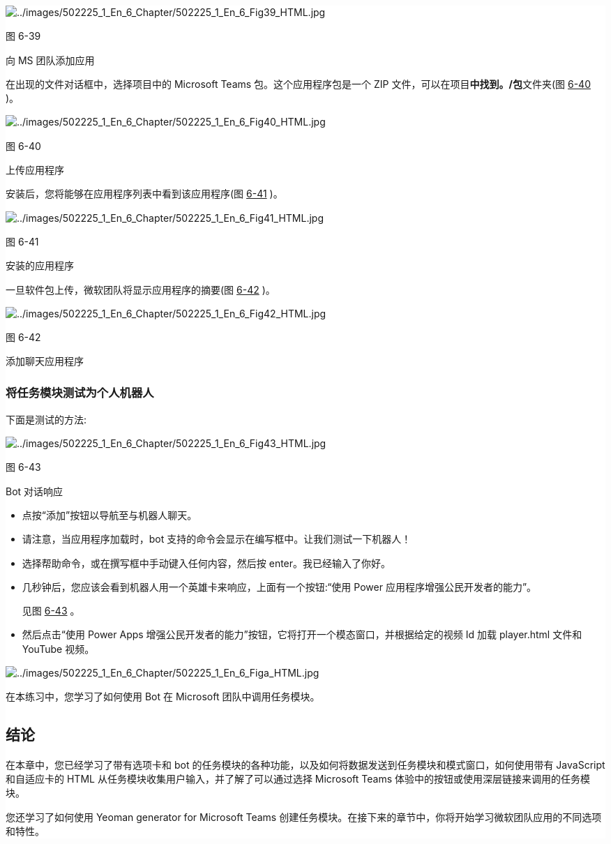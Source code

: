 ![../images/502225_1_En_6_Chapter/502225_1_En_6_Fig39_HTML.jpg](../images/502225_1_En_6_Chapter/502225_1_En_6_Fig39_HTML.jpg)

图 6-39

向 MS 团队添加应用

在出现的文件对话框中，选择项目中的 Microsoft Teams 包。这个应用程序包是一个 ZIP 文件，可以在项目**中找到。/包**文件夹(图 [6-40](#Fig40) )。

![../images/502225_1_En_6_Chapter/502225_1_En_6_Fig40_HTML.jpg](../images/502225_1_En_6_Chapter/502225_1_En_6_Fig40_HTML.jpg)

图 6-40

上传应用程序

安装后，您将能够在应用程序列表中看到该应用程序(图 [6-41](#Fig41) )。

![../images/502225_1_En_6_Chapter/502225_1_En_6_Fig41_HTML.jpg](../images/502225_1_En_6_Chapter/502225_1_En_6_Fig41_HTML.jpg)

图 6-41

安装的应用程序

一旦软件包上传，微软团队将显示应用程序的摘要(图 [6-42](#Fig42) )。

![../images/502225_1_En_6_Chapter/502225_1_En_6_Fig42_HTML.jpg](../images/502225_1_En_6_Chapter/502225_1_En_6_Fig42_HTML.jpg)

图 6-42

添加聊天应用程序

### 将任务模块测试为个人机器人

下面是测试的方法:

![../images/502225_1_En_6_Chapter/502225_1_En_6_Fig43_HTML.jpg](../images/502225_1_En_6_Chapter/502225_1_En_6_Fig43_HTML.jpg)

图 6-43

Bot 对话响应

*   点按“添加”按钮以导航至与机器人聊天。

*   请注意，当应用程序加载时，bot 支持的命令会显示在编写框中。让我们测试一下机器人！

*   选择帮助命令，或在撰写框中手动键入任何内容，然后按 enter。我已经输入了你好。

*   几秒钟后，您应该会看到机器人用一个英雄卡来响应，上面有一个按钮:“使用 Power 应用程序增强公民开发者的能力”。

    见图 [6-43](#Fig43) 。

*   然后点击“使用 Power Apps 增强公民开发者的能力”按钮，它将打开一个模态窗口，并根据给定的视频 Id 加载 player.html 文件和 YouTube 视频。

![../images/502225_1_En_6_Chapter/502225_1_En_6_Figa_HTML.jpg](../images/502225_1_En_6_Chapter/502225_1_En_6_Figa_HTML.jpg)

在本练习中，您学习了如何使用 Bot 在 Microsoft 团队中调用任务模块。

## 结论

在本章中，您已经学习了带有选项卡和 bot 的任务模块的各种功能，以及如何将数据发送到任务模块和模式窗口，如何使用带有 JavaScript 和自适应卡的 HTML 从任务模块收集用户输入，并了解了可以通过选择 Microsoft Teams 体验中的按钮或使用深层链接来调用的任务模块。

您还学习了如何使用 Yeoman generator for Microsoft Teams 创建任务模块。在接下来的章节中，你将开始学习微软团队应用的不同选项和特性。